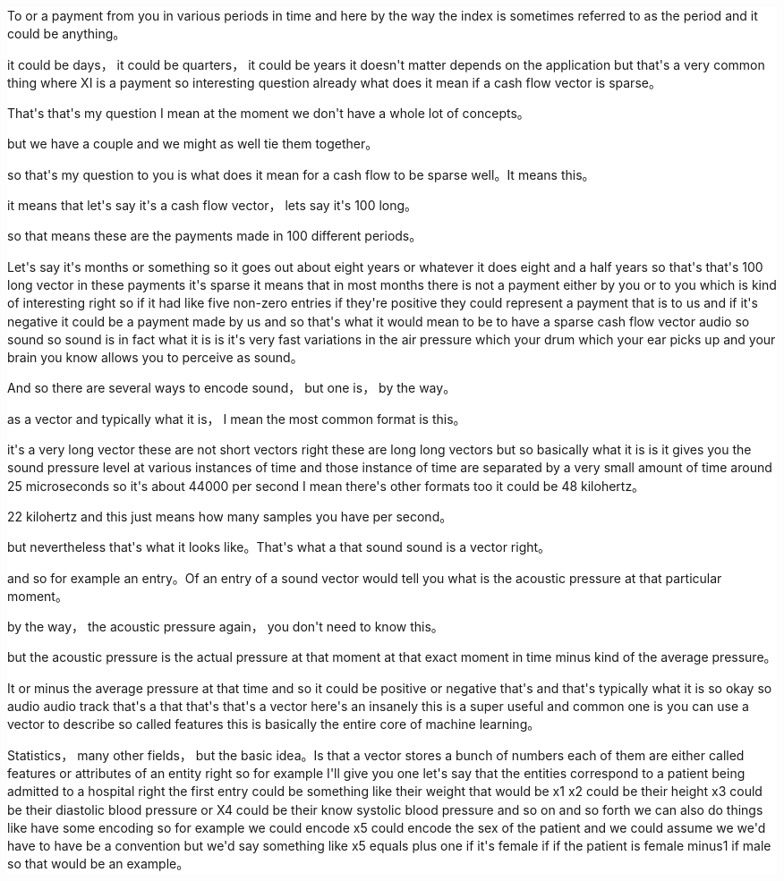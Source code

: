 To or a payment from you in various periods in time and here by the way the index is sometimes referred to as the period and it could be anything。

 it could be days， it could be quarters， it could be years it doesn't matter depends on the application but that's a very common thing where XI is a payment so interesting question already what does it mean if a cash flow vector is sparse。

That's that's my question I mean at the moment we don't have a whole lot of concepts。

 but we have a couple and we might as well tie them together。

 so that's my question to you is what does it mean for a cash flow to be sparse well。It means this。

 it means that let's say it's a cash flow vector， lets say it's 100 long。

 so that means these are the payments made in 100 different periods。

Let's say it's months or something so it goes out about eight years or whatever it does eight and a half years so that's that's 100 long vector in these payments it's sparse it means that in most months there is not a payment either by you or to you which is kind of interesting right so if it had like five non-zero entries if they're positive they could represent a payment that is to us and if it's negative it could be a payment made by us and so that's what it would mean to be to have a sparse cash flow vector audio so sound so sound is in fact what it is is it's very fast variations in the air pressure which your drum which your ear picks up and your brain you know allows you to perceive as sound。

And so there are several ways to encode sound， but one is， by the way。

 as a vector and typically what it is， I mean the most common format is this。

 it's a very long vector these are not short vectors right these are long long vectors but so basically what it is is it gives you the sound pressure level at various instances of time and those instance of time are separated by a very small amount of time around 25 microseconds so it's about 44000 per second I mean there's other formats too it could be 48 kilohertz。

 22 kilohertz and this just means how many samples you have per second。

 but nevertheless that's what it looks like。That's what a that sound sound is a vector right。

 and so for example an entry。Of an entry of a sound vector would tell you what is the acoustic pressure at that particular moment。

 by the way， the acoustic pressure again， you don't need to know this。

 but the acoustic pressure is the actual pressure at that moment at that exact moment in time minus kind of the average pressure。

It or minus the average pressure at that time and so it could be positive or negative that's and that's typically what it is so okay so audio audio track that's a that that's that's a vector here's an insanely this is a super useful and common one is you can use a vector to describe so called features this is basically the entire core of machine learning。

Statistics， many other fields， but the basic idea。Is that a vector stores a bunch of numbers each of them are either called features or attributes of an entity right so for example I'll give you one let's say that the entities correspond to a patient being admitted to a hospital right the first entry could be something like their weight that would be x1 x2 could be their height x3 could be their diastolic blood pressure or X4 could be their know systolic blood pressure and so on and so forth we can also do things like have some encoding so for example we could encode x5 could encode the sex of the patient and we could assume we we'd have to have be a convention but we'd say something like x5 equals plus one if it's female if if the patient is female minus1 if male so that would be an example。
